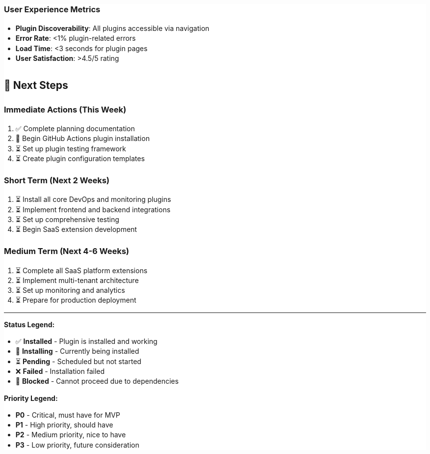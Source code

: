 ### User Experience Metrics
- **Plugin Discoverability**: All plugins accessible via navigation
- **Error Rate**: <1% plugin-related errors
- **Load Time**: <3 seconds for plugin pages
- **User Satisfaction**: >4.5/5 rating

## 🔄 Next Steps

### Immediate Actions (This Week)
1. ✅ Complete planning documentation
2. 🔄 Begin GitHub Actions plugin installation
3. ⏳ Set up plugin testing framework
4. ⏳ Create plugin configuration templates

### Short Term (Next 2 Weeks)
1. ⏳ Install all core DevOps and monitoring plugins
2. ⏳ Implement frontend and backend integrations
3. ⏳ Set up comprehensive testing
4. ⏳ Begin SaaS extension development

### Medium Term (Next 4-6 Weeks)
1. ⏳ Complete all SaaS platform extensions
2. ⏳ Implement multi-tenant architecture
3. ⏳ Set up monitoring and analytics
4. ⏳ Prepare for production deployment

---

**Status Legend:**
- ✅ **Installed** - Plugin is installed and working
- 🔄 **Installing** - Currently being installed
- ⏳ **Pending** - Scheduled but not started
- ❌ **Failed** - Installation failed
- 🚫 **Blocked** - Cannot proceed due to dependencies

**Priority Legend:**
- **P0** - Critical, must have for MVP
- **P1** - High priority, should have
- **P2** - Medium priority, nice to have
- **P3** - Low priority, future consideration